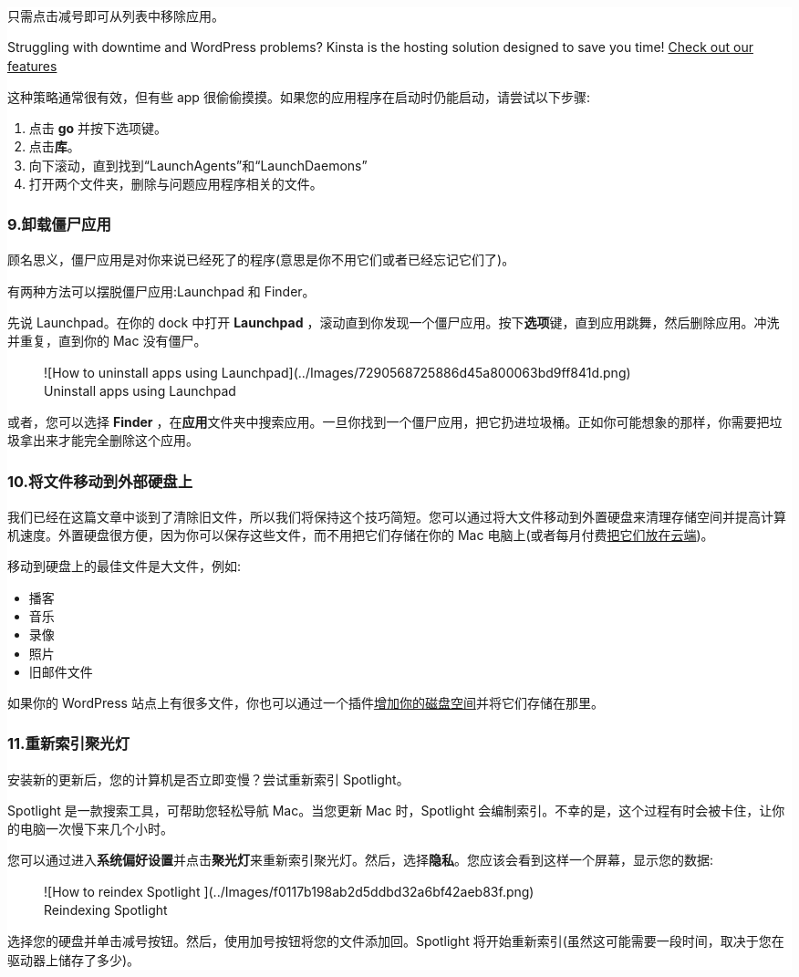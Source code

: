 只需点击减号即可从列表中移除应用。

Struggling with downtime and WordPress problems? Kinsta is the hosting solution designed to save you time! [Check out our features](https://kinsta.com/features/)

这种策略通常很有效，但有些 app 很偷偷摸摸。如果您的应用程序在启动时仍能启动，请尝试以下步骤:

1.  点击 **go** 并按下选项键。
2.  点击**库**。
3.  向下滚动，直到找到“LaunchAgents”和“LaunchDaemons”
4.  打开两个文件夹，删除与问题应用程序相关的文件。

### 9.卸载僵尸应用

顾名思义，僵尸应用是对你来说已经死了的程序(意思是你不用它们或者已经忘记它们了)。

有两种方法可以摆脱僵尸应用:Launchpad 和 Finder。

先说 Launchpad。在你的 dock 中打开 **Launchpad** ，滚动直到你发现一个僵尸应用。按下**选项**键，直到应用跳舞，然后删除应用。冲洗并重复，直到你的 Mac 没有僵尸。

<figure style="width: 1560px" class="wp-caption alignnone">![How to uninstall apps using Launchpad](../Images/7290568725886d45a800063bd9ff841d.png)

<figcaption class="wp-caption-text">Uninstall apps using Launchpad</figcaption>

</figure>

或者，您可以选择 **Finder** ，在**应用**文件夹中搜索应用。一旦你找到一个僵尸应用，把它扔进垃圾桶。正如你可能想象的那样，你需要把垃圾拿出来才能完全删除这个应用。

### 10.将文件移动到外部硬盘上

我们已经在这篇文章中谈到了清除旧文件，所以我们将保持这个技巧简短。您可以通过将大文件移动到外置硬盘来清理存储空间并提高计算机速度。外置硬盘很方便，因为你可以保存这些文件，而不用把它们存储在你的 Mac 电脑上(或者每月付费[把它们放在云端](https://kinsta.com/blog/best-cloud-storage/))。

移动到硬盘上的最佳文件是大文件，例如:

*   播客
*   音乐
*   录像
*   照片
*   旧邮件文件

如果你的 WordPress 站点上有很多文件，你也可以通过一个插件[增加你的磁盘空间](https://kinsta.com/help/disk-space-add-on/)并将它们存储在那里。

### 11.重新索引聚光灯

安装新的更新后，您的计算机是否立即变慢？尝试重新索引 Spotlight。

Spotlight 是一款搜索工具，可帮助您轻松导航 Mac。当您更新 Mac 时，Spotlight 会编制索引。不幸的是，这个过程有时会被卡住，让你的电脑一次慢下来几个小时。

您可以通过进入**系统偏好设置**并点击**聚光灯**来重新索引聚光灯。然后，选择**隐私**。您应该会看到这样一个屏幕，显示您的数据:

<figure style="width: 1200px" class="wp-caption alignnone">![How to reindex Spotlight ](../Images/f0117b198ab2d5ddbd32a6bf42aeb83f.png)

<figcaption class="wp-caption-text">Reindexing Spotlight</figcaption>

</figure>

选择您的硬盘并单击减号按钮。然后，使用加号按钮将您的文件添加回。Spotlight 将开始重新索引(虽然这可能需要一段时间，取决于您在驱动器上储存了多少)。

